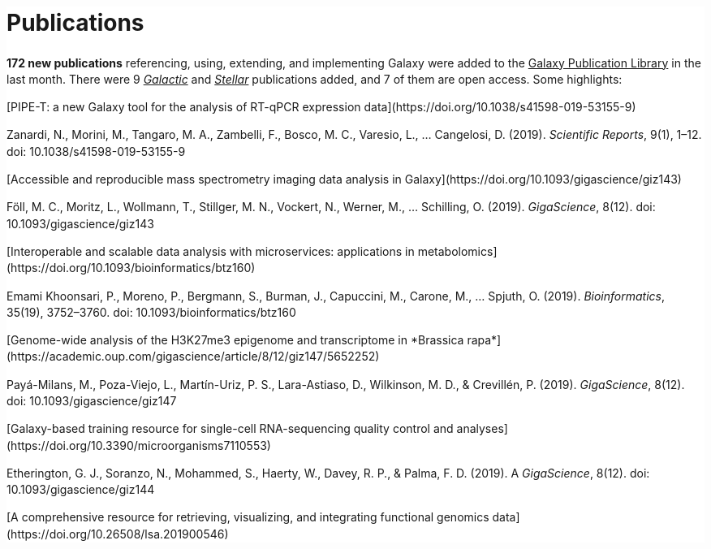 </div>

</div>


# Publications

**172 new publications** referencing, using, extending, and implementing Galaxy were added to the [Galaxy Publication Library](https://www.zotero.org/groups/galaxy) in the last month.  There were 9 *[Galactic](https://www.zotero.org/groups/1732893/galaxy/tags/%2BGalactic)* and *[Stellar](https://www.zotero.org/groups/1732893/galaxy/tags/%2BStellar)* publications added, and 7 of them are open access. Some highlights:

<div class="card-deck">

<div class="card border-info" style="min-width: 12rem;">
<div class="card-header">[PIPE-T: a new Galaxy tool for the analysis of RT-qPCR expression data](https://doi.org/10.1038/s41598-019-53155-9)</div>

Zanardi, N., Morini, M., Tangaro, M. A., Zambelli, F., Bosco, M. C., Varesio, L., … Cangelosi, D. (2019). *Scientific Reports*, 9(1), 1–12. doi: 10.1038/s41598-019-53155-9
</div>

<div class="card border-info" style="min-width: 12rem;">
<div class="card-header">[Accessible and reproducible mass spectrometry imaging data analysis in Galaxy](https://doi.org/10.1093/gigascience/giz143)</div>

Föll, M. C., Moritz, L., Wollmann, T., Stillger, M. N., Vockert, N., Werner, M., … Schilling, O. (2019). *GigaScience*, 8(12). doi: 10.1093/gigascience/giz143
</div>


<div class="card border-info" style="min-width: 12rem;">
<div class="card-header">[Interoperable and scalable data analysis with microservices: applications in metabolomics](https://doi.org/10.1093/bioinformatics/btz160)</div>

Emami Khoonsari, P., Moreno, P., Bergmann, S., Burman, J., Capuccini, M., Carone, M., … Spjuth, O. (2019). *Bioinformatics*, 35(19), 3752–3760. doi: 10.1093/bioinformatics/btz160
</div>

<div class="card border-info" style="min-width: 12rem;">
<div class="card-header">[Genome-wide analysis of the H3K27me3 epigenome and transcriptome in *Brassica rapa*](https://academic.oup.com/gigascience/article/8/12/giz147/5652252)</div>

Payá-Milans, M., Poza-Viejo, L., Martín-Uriz, P. S., Lara-Astiaso, D., Wilkinson, M. D., & Crevillén, P. (2019). *GigaScience*, 8(12). doi: 10.1093/gigascience/giz147
</div>

<div class="card border-info" style="min-width: 12rem;">
<div class="card-header">[Galaxy-based training resource for single-cell RNA-sequencing quality control and analyses](https://doi.org/10.3390/microorganisms7110553)</div>

Etherington, G. J., Soranzo, N., Mohammed, S., Haerty, W., Davey, R. P., & Palma, F. D. (2019). A *GigaScience*, 8(12). doi: 10.1093/gigascience/giz144
</div>

<div class="card border-info" style="min-width: 14rem;">
<div class="card-header">[A comprehensive resource for retrieving, visualizing, and integrating functional genomics data](https://doi.org/10.26508/lsa.201900546)</div>
